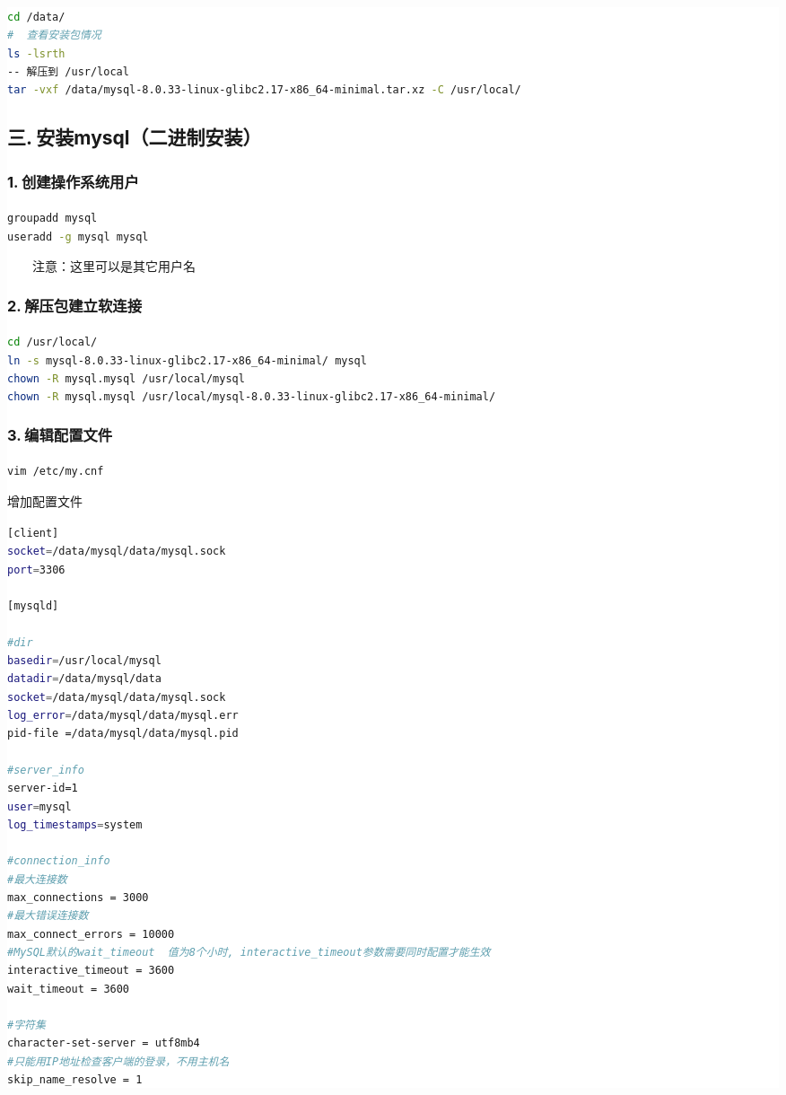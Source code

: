```bash
cd /data/
#  查看安装包情况
ls -lsrth 
-- 解压到 /usr/local
tar -vxf /data/mysql-8.0.33-linux-glibc2.17-x86_64-minimal.tar.xz -C /usr/local/
```
## 三. 安装mysql（二进制安装）

### 1. 创建操作系统用户

```bash
groupadd mysql
useradd -g mysql mysql
```
  注意：这里可以是其它用户名

### 2. 解压包建立软连接

```bash
cd /usr/local/
ln -s mysql-8.0.33-linux-glibc2.17-x86_64-minimal/ mysql
chown -R mysql.mysql /usr/local/mysql
chown -R mysql.mysql /usr/local/mysql-8.0.33-linux-glibc2.17-x86_64-minimal/
```
### 3. 编辑配置文件

```bash
vim /etc/my.cnf
```
增加配置文件

```bash
[client]
socket=/data/mysql/data/mysql.sock
port=3306

[mysqld]

#dir
basedir=/usr/local/mysql
datadir=/data/mysql/data
socket=/data/mysql/data/mysql.sock
log_error=/data/mysql/data/mysql.err
pid-file =/data/mysql/data/mysql.pid

#server_info
server-id=1
user=mysql
log_timestamps=system

#connection_info
#最大连接数
max_connections = 3000
#最大错误连接数
max_connect_errors = 10000
#MySQL默认的wait_timeout  值为8个小时, interactive_timeout参数需要同时配置才能生效
interactive_timeout = 3600
wait_timeout = 3600

#字符集
character-set-server = utf8mb4
#只能用IP地址检查客户端的登录，不用主机名
skip_name_resolve = 1

```
